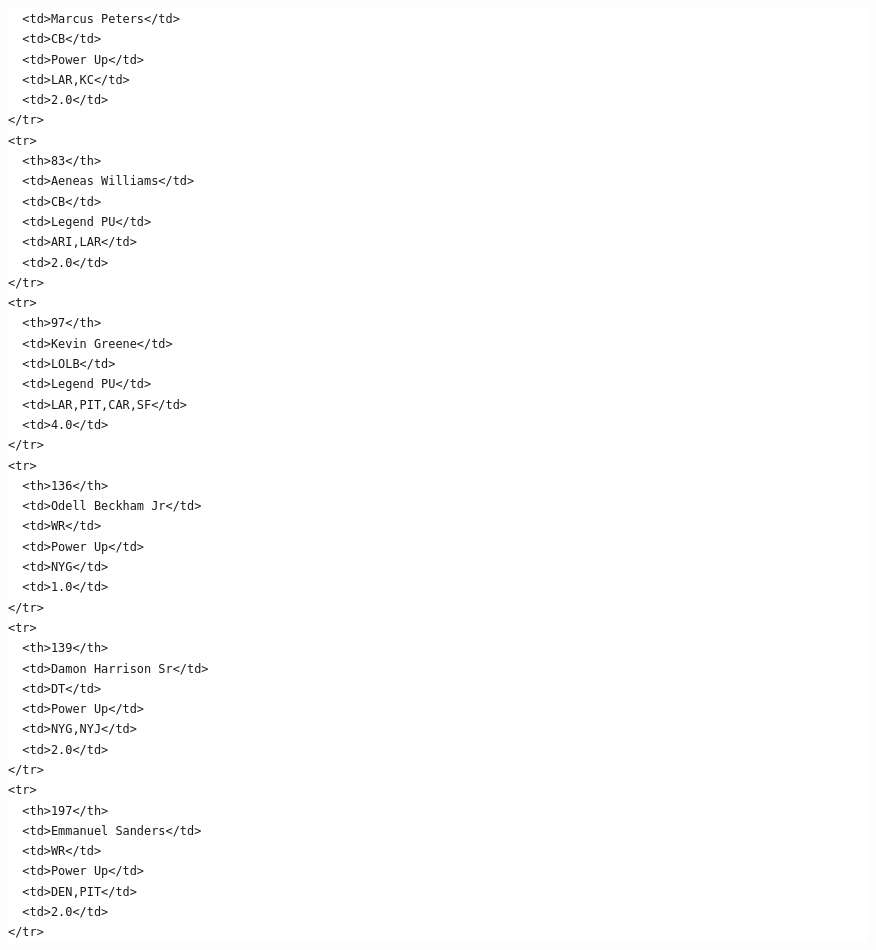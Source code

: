       <td>Marcus Peters</td>
      <td>CB</td>
      <td>Power Up</td>
      <td>LAR,KC</td>
      <td>2.0</td>
    </tr>
    <tr>
      <th>83</th>
      <td>Aeneas Williams</td>
      <td>CB</td>
      <td>Legend PU</td>
      <td>ARI,LAR</td>
      <td>2.0</td>
    </tr>
    <tr>
      <th>97</th>
      <td>Kevin Greene</td>
      <td>LOLB</td>
      <td>Legend PU</td>
      <td>LAR,PIT,CAR,SF</td>
      <td>4.0</td>
    </tr>
    <tr>
      <th>136</th>
      <td>Odell Beckham Jr</td>
      <td>WR</td>
      <td>Power Up</td>
      <td>NYG</td>
      <td>1.0</td>
    </tr>
    <tr>
      <th>139</th>
      <td>Damon Harrison Sr</td>
      <td>DT</td>
      <td>Power Up</td>
      <td>NYG,NYJ</td>
      <td>2.0</td>
    </tr>
    <tr>
      <th>197</th>
      <td>Emmanuel Sanders</td>
      <td>WR</td>
      <td>Power Up</td>
      <td>DEN,PIT</td>
      <td>2.0</td>
    </tr>
  </tbody>
</table>
</div>


